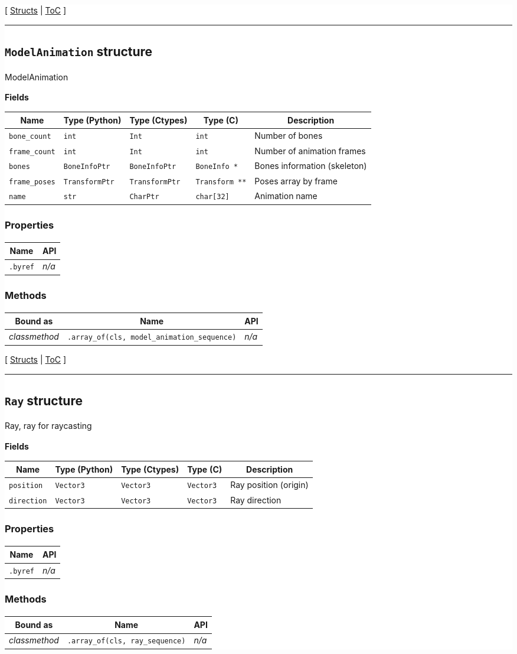 

[ <a href="#structs">Structs</a> | <a href="#toc">ToC</a> ]

---
<h2 id="ModelAnimation"><code>ModelAnimation</code> structure</h2>

ModelAnimation

**Fields**

Name | Type (Python) | Type (Ctypes) | Type (C) | Description
-----|---------------|---------------|----------|------------
`bone_count` | `int` | `Int` | `int` | Number of bones
`frame_count` | `int` | `Int` | `int` | Number of animation frames
`bones` | `BoneInfoPtr` | `BoneInfoPtr` | `BoneInfo *` | Bones information (skeleton)
`frame_poses` | `TransformPtr` | `TransformPtr` | `Transform **` | Poses array by frame
`name` | `str` | `CharPtr` | `char[32]` | Animation name

### Properties

Name | API
-----|----
`.byref` | *n/a*

### Methods

Bound as | Name | API
---------|------|----
*classmethod* | `.array_of(cls, model_animation_sequence)` | *n/a*



[ <a href="#structs">Structs</a> | <a href="#toc">ToC</a> ]

---
<h2 id="Ray"><code>Ray</code> structure</h2>

Ray, ray for raycasting

**Fields**

Name | Type (Python) | Type (Ctypes) | Type (C) | Description
-----|---------------|---------------|----------|------------
`position` | `Vector3` | `Vector3` | `Vector3` | Ray position (origin)
`direction` | `Vector3` | `Vector3` | `Vector3` | Ray direction

### Properties

Name | API
-----|----
`.byref` | *n/a*

### Methods

Bound as | Name | API
---------|------|----
*classmethod* | `.array_of(cls, ray_sequence)` | *n/a*
